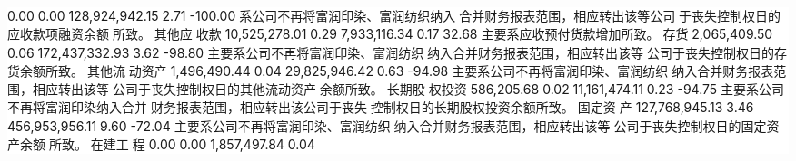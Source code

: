 0.00
0.00
128,924,942.15
2.71
-100.00
系公司不再将富润印染、富润纺织纳入
合并财务报表范围，相应转出该等公司
于丧失控制权日的应收款项融资余额
所致。
其他应
收款
10,525,278.01
0.29
7,933,116.34
0.17
32.68
主要系应收预付货款增加所致。
存货
2,065,409.50
0.06
172,437,332.93
3.62
-98.80
主要系公司不再将富润印染、富润纺织
纳入合并财务报表范围，相应转出该等
公司于丧失控制权日的存货余额所致。
其他流
动资产
1,496,490.44
0.04
29,825,946.42
0.63
-94.98
主要系公司不再将富润印染、富润纺织
纳入合并财务报表范围，相应转出该等
公司于丧失控制权日的其他流动资产
余额所致。
长期股
权投资
586,205.68
0.02
11,161,474.11
0.23
-94.75
主要系公司不再将富润印染纳入合并
财务报表范围，相应转出该公司于丧失
控制权日的长期股权投资余额所致。
固定资
产
127,768,945.13
3.46
456,953,956.11
9.60
-72.04
主要系公司不再将富润印染、富润纺织
纳入合并财务报表范围，相应转出该等
公司于丧失控制权日的固定资产余额
所致。
在建工
程
0.00
0.00
1,857,497.84
0.04